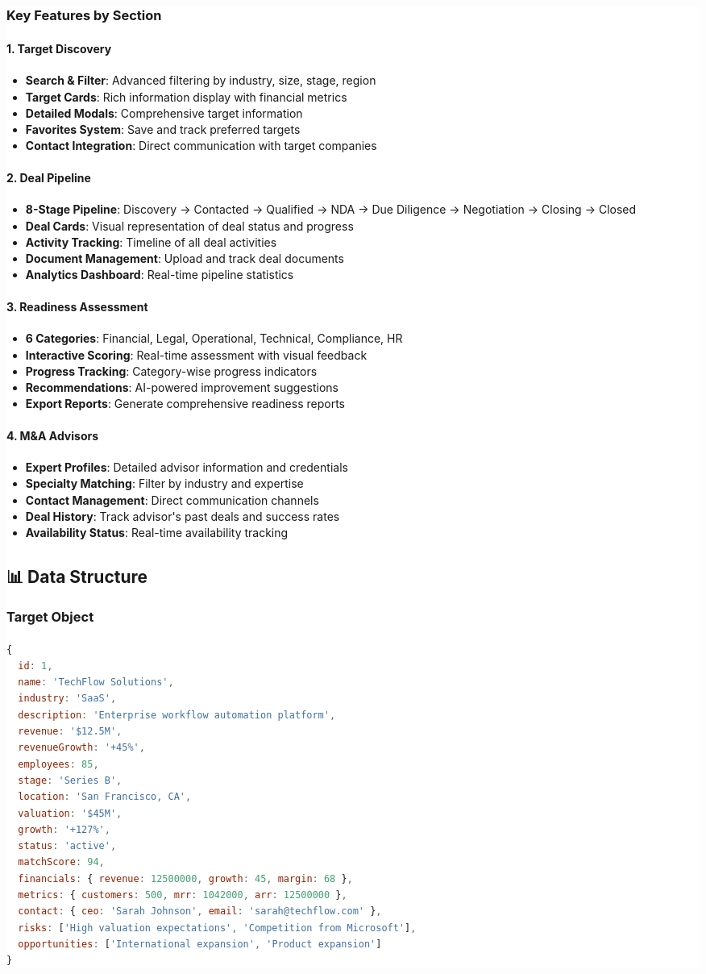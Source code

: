 ### Key Features by Section

#### 1. Target Discovery
- **Search & Filter**: Advanced filtering by industry, size, stage, region
- **Target Cards**: Rich information display with financial metrics
- **Detailed Modals**: Comprehensive target information
- **Favorites System**: Save and track preferred targets
- **Contact Integration**: Direct communication with target companies

#### 2. Deal Pipeline
- **8-Stage Pipeline**: Discovery → Contacted → Qualified → NDA → Due Diligence → Negotiation → Closing → Closed
- **Deal Cards**: Visual representation of deal status and progress
- **Activity Tracking**: Timeline of all deal activities
- **Document Management**: Upload and track deal documents
- **Analytics Dashboard**: Real-time pipeline statistics

#### 3. Readiness Assessment
- **6 Categories**: Financial, Legal, Operational, Technical, Compliance, HR
- **Interactive Scoring**: Real-time assessment with visual feedback
- **Progress Tracking**: Category-wise progress indicators
- **Recommendations**: AI-powered improvement suggestions
- **Export Reports**: Generate comprehensive readiness reports

#### 4. M&A Advisors
- **Expert Profiles**: Detailed advisor information and credentials
- **Specialty Matching**: Filter by industry and expertise
- **Contact Management**: Direct communication channels
- **Deal History**: Track advisor's past deals and success rates
- **Availability Status**: Real-time availability tracking

## 📊 Data Structure

### Target Object
```javascript
{
  id: 1,
  name: 'TechFlow Solutions',
  industry: 'SaaS',
  description: 'Enterprise workflow automation platform',
  revenue: '$12.5M',
  revenueGrowth: '+45%',
  employees: 85,
  stage: 'Series B',
  location: 'San Francisco, CA',
  valuation: '$45M',
  growth: '+127%',
  status: 'active',
  matchScore: 94,
  financials: { revenue: 12500000, growth: 45, margin: 68 },
  metrics: { customers: 500, mrr: 1042000, arr: 12500000 },
  contact: { ceo: 'Sarah Johnson', email: 'sarah@techflow.com' },
  risks: ['High valuation expectations', 'Competition from Microsoft'],
  opportunities: ['International expansion', 'Product expansion']
}
```
